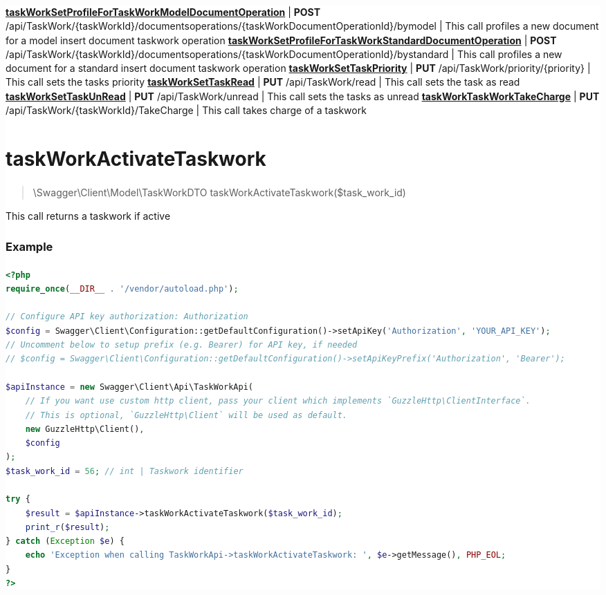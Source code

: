 [**taskWorkSetProfileForTaskWorkModelDocumentOperation**](TaskWorkApi.md#taskWorkSetProfileForTaskWorkModelDocumentOperation) | **POST** /api/TaskWork/{taskWorkId}/documentsoperations/{taskWorkDocumentOperationId}/bymodel | This call profiles a new document for a model insert document taskwork operation
[**taskWorkSetProfileForTaskWorkStandardDocumentOperation**](TaskWorkApi.md#taskWorkSetProfileForTaskWorkStandardDocumentOperation) | **POST** /api/TaskWork/{taskWorkId}/documentsoperations/{taskWorkDocumentOperationId}/bystandard | This call profiles a new document for a standard insert document taskwork operation
[**taskWorkSetTaskPriority**](TaskWorkApi.md#taskWorkSetTaskPriority) | **PUT** /api/TaskWork/priority/{priority} | This call sets the tasks priority
[**taskWorkSetTaskRead**](TaskWorkApi.md#taskWorkSetTaskRead) | **PUT** /api/TaskWork/read | This call sets the task as read
[**taskWorkSetTaskUnRead**](TaskWorkApi.md#taskWorkSetTaskUnRead) | **PUT** /api/TaskWork/unread | This call sets the tasks as unread
[**taskWorkTaskWorkTakeCharge**](TaskWorkApi.md#taskWorkTaskWorkTakeCharge) | **PUT** /api/TaskWork/{taskWorkId}/TakeCharge | This call takes charge of a taskwork


# **taskWorkActivateTaskwork**
> \Swagger\Client\Model\TaskWorkDTO taskWorkActivateTaskwork($task_work_id)

This call returns a taskwork if active

### Example
```php
<?php
require_once(__DIR__ . '/vendor/autoload.php');

// Configure API key authorization: Authorization
$config = Swagger\Client\Configuration::getDefaultConfiguration()->setApiKey('Authorization', 'YOUR_API_KEY');
// Uncomment below to setup prefix (e.g. Bearer) for API key, if needed
// $config = Swagger\Client\Configuration::getDefaultConfiguration()->setApiKeyPrefix('Authorization', 'Bearer');

$apiInstance = new Swagger\Client\Api\TaskWorkApi(
    // If you want use custom http client, pass your client which implements `GuzzleHttp\ClientInterface`.
    // This is optional, `GuzzleHttp\Client` will be used as default.
    new GuzzleHttp\Client(),
    $config
);
$task_work_id = 56; // int | Taskwork identifier

try {
    $result = $apiInstance->taskWorkActivateTaskwork($task_work_id);
    print_r($result);
} catch (Exception $e) {
    echo 'Exception when calling TaskWorkApi->taskWorkActivateTaskwork: ', $e->getMessage(), PHP_EOL;
}
?>
```
